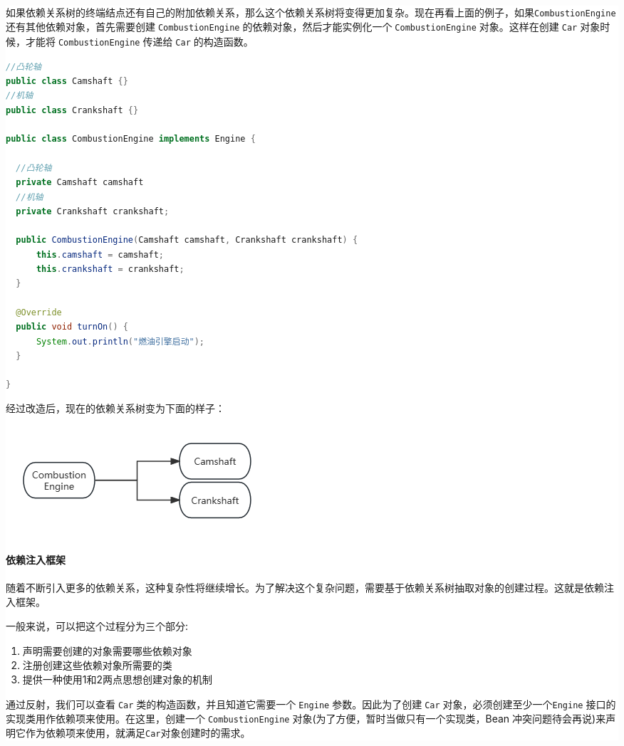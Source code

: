 如果依赖关系树的终端结点还有自己的附加依赖关系，那么这个依赖关系树将变得更加复杂。现在再看上面的例子，如果`CombustionEngine`  还有其他依赖对象，首先需要创建 `CombustionEngine` 的依赖对象，然后才能实例化一个 `CombustionEngine` 对象。这样在创建 `Car` 对象时候，才能将 `CombustionEngine` 传递给 `Car` 的构造函数。

```java
//凸轮轴		
public class Camshaft {}
//机轴
public class Crankshaft {}

public class CombustionEngine implements Engine {

  //凸轮轴
  private Camshaft camshaft
  //机轴
  private Crankshaft crankshaft;

  public CombustionEngine(Camshaft camshaft, Crankshaft crankshaft) {
      this.camshaft = camshaft;
      this.crankshaft = crankshaft;
  }

  @Override
  public void turnOn() {
      System.out.println("燃油引擎启动");
  }
    
}
```

经过改造后，现在的依赖关系树变为下面的样子：

![DI示例2](img/DI示例2.png)

#### 依赖注入框架

随着不断引入更多的依赖关系，这种复杂性将继续增长。为了解决这个复杂问题，需要基于依赖关系树抽取对象的创建过程。这就是依赖注入框架。

一般来说，可以把这个过程分为三个部分:

1. 声明需要创建的对象需要哪些依赖对象
2. 注册创建这些依赖对象所需要的类
3. 提供一种使用1和2两点思想创建对象的机制

通过反射，我们可以查看  `Car`  类的构造函数，并且知道它需要一个  `Engine`  参数。因此为了创建 `Car` 对象，必须创建至少一个`Engine` 接口的实现类用作依赖项来使用。在这里，创建一个 `CombustionEngine`  对象(为了方便，暂时当做只有一个实现类，Bean 冲突问题待会再说)来声明它作为依赖项来使用，就满足`Car`对象创建时的需求。
